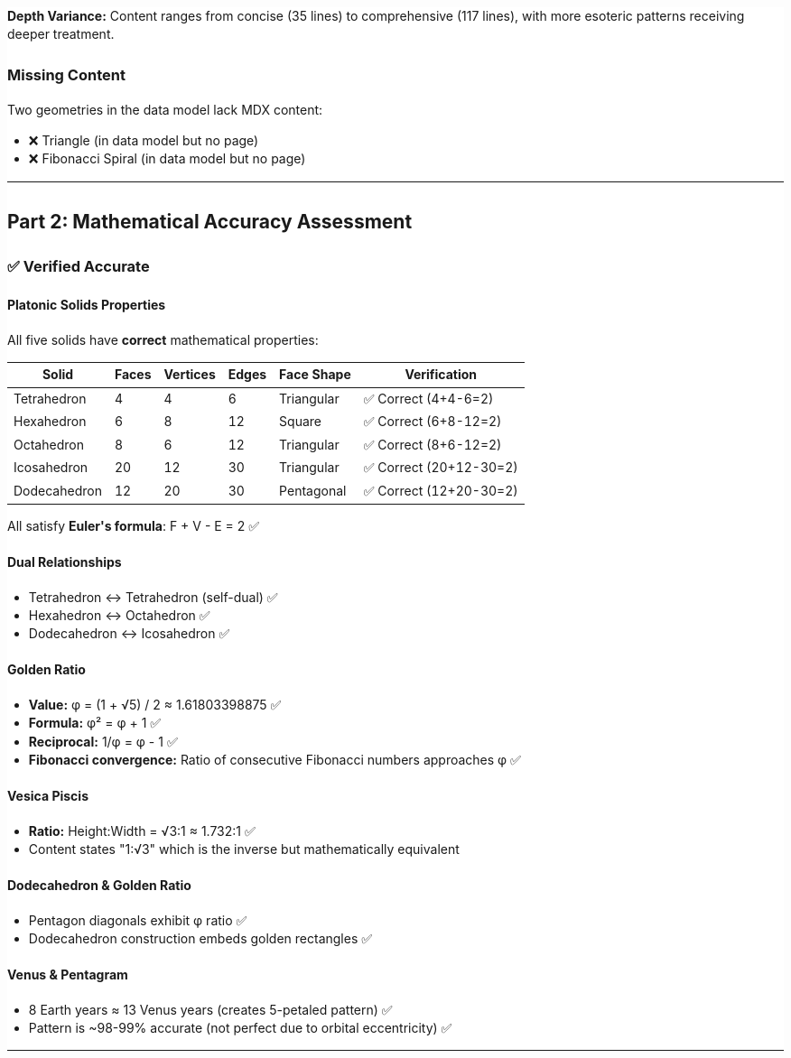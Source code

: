 **Depth Variance:** Content ranges from concise (35 lines) to comprehensive (117 lines), with more esoteric patterns receiving deeper treatment.

### Missing Content
Two geometries in the data model lack MDX content:
- ❌ Triangle (in data model but no page)
- ❌ Fibonacci Spiral (in data model but no page)

---

## Part 2: Mathematical Accuracy Assessment

### ✅ Verified Accurate

#### Platonic Solids Properties
All five solids have **correct** mathematical properties:

| Solid | Faces | Vertices | Edges | Face Shape | Verification |
|-------|-------|----------|-------|------------|--------------|
| Tetrahedron | 4 | 4 | 6 | Triangular | ✅ Correct (4+4-6=2) |
| Hexahedron | 6 | 8 | 12 | Square | ✅ Correct (6+8-12=2) |
| Octahedron | 8 | 6 | 12 | Triangular | ✅ Correct (8+6-12=2) |
| Icosahedron | 20 | 12 | 30 | Triangular | ✅ Correct (20+12-30=2) |
| Dodecahedron | 12 | 20 | 30 | Pentagonal | ✅ Correct (12+20-30=2) |

All satisfy **Euler's formula**: F + V - E = 2 ✅

#### Dual Relationships
- Tetrahedron ↔ Tetrahedron (self-dual) ✅
- Hexahedron ↔ Octahedron ✅
- Dodecahedron ↔ Icosahedron ✅

#### Golden Ratio
- **Value:** φ = (1 + √5) / 2 ≈ 1.61803398875 ✅
- **Formula:** φ² = φ + 1 ✅
- **Reciprocal:** 1/φ = φ - 1 ✅
- **Fibonacci convergence:** Ratio of consecutive Fibonacci numbers approaches φ ✅

#### Vesica Piscis
- **Ratio:** Height:Width = √3:1 ≈ 1.732:1 ✅
- Content states "1:√3" which is the inverse but mathematically equivalent

#### Dodecahedron & Golden Ratio
- Pentagon diagonals exhibit φ ratio ✅
- Dodecahedron construction embeds golden rectangles ✅

#### Venus & Pentagram
- 8 Earth years ≈ 13 Venus years (creates 5-petaled pattern) ✅
- Pattern is ~98-99% accurate (not perfect due to orbital eccentricity) ✅

---
